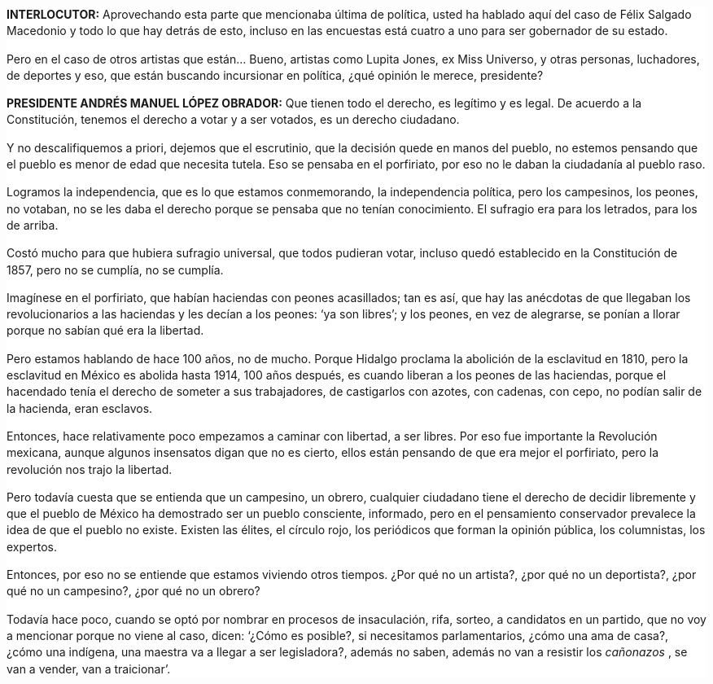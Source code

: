 **INTERLOCUTOR:** Aprovechando esta parte que mencionaba última de política,
usted ha hablado aquí del caso de Félix Salgado Macedonio y todo lo que hay
detrás de esto, incluso en las encuestas está cuatro a uno para ser gobernador
de su estado.

Pero en el caso de otros artistas que están… Bueno, artistas como Lupita
Jones, ex Miss Universo, y otras personas, luchadores, de deportes y eso, que
están buscando incursionar en política, ¿qué opinión le merece, presidente?

**PRESIDENTE ANDRÉS MANUEL LÓPEZ OBRADOR:** Que tienen todo el derecho, es
legítimo y es legal. De acuerdo a la Constitución, tenemos el derecho a votar
y a ser votados, es un derecho ciudadano.

Y no descalifiquemos a priori, dejemos que el escrutinio, que la decisión
quede en manos del pueblo, no estemos pensando que el pueblo es menor de edad
que necesita tutela. Eso se pensaba en el porfiriato, por eso no le daban la
ciudadanía al pueblo raso.

Logramos la independencia, que es lo que estamos conmemorando, la
independencia política, pero los campesinos, los peones, no votaban, no se les
daba el derecho porque se pensaba que no tenían conocimiento. El sufragio era
para los letrados, para los de arriba.

Costó mucho para que hubiera sufragio universal, que todos pudieran votar,
incluso quedó establecido en la Constitución de 1857, pero no se cumplía, no
se cumplía.

Imagínese en el porfiriato, que habían haciendas con peones acasillados; tan
es así, que hay las anécdotas de que llegaban los revolucionarios a las
haciendas y les decían a los peones: ‘ya son libres’; y los peones, en vez de
alegrarse, se ponían a llorar porque no sabían qué era la libertad.

Pero estamos hablando de hace 100 años, no de mucho. Porque Hidalgo proclama
la abolición de la esclavitud en 1810, pero la esclavitud en México es abolida
hasta 1914, 100 años después, es cuando liberan a los peones de las haciendas,
porque el hacendado tenía el derecho de someter a sus trabajadores, de
castigarlos con azotes, con cadenas, con cepo, no podían salir de la hacienda,
eran esclavos.

Entonces, hace relativamente poco empezamos a caminar con libertad, a ser
libres. Por eso fue importante la Revolución mexicana, aunque algunos
insensatos digan que no es cierto, ellos están pensando de que era mejor el
porfiriato, pero la revolución nos trajo la libertad.

Pero todavía cuesta que se entienda que un campesino, un obrero, cualquier
ciudadano tiene el derecho de decidir libremente y que el pueblo de México ha
demostrado ser un pueblo consciente, informado, pero en el pensamiento
conservador prevalece la idea de que el pueblo no existe. Existen las élites,
el círculo rojo, los periódicos que forman la opinión pública, los
columnistas, los expertos.

Entonces, por eso no se entiende que estamos viviendo otros tiempos. ¿Por qué
no un artista?, ¿por qué no un deportista?, ¿por qué no un campesino?, ¿por
qué no un obrero?

Todavía hace poco, cuando se optó por nombrar en procesos de insaculación,
rifa, sorteo, a candidatos en un partido, que no voy a mencionar porque no
viene al caso, dicen: ‘¿Cómo es posible?, si necesitamos parlamentarios, ¿cómo
una ama de casa?, ¿cómo una indígena, una maestra va a llegar a ser
legisladora?, además no saben, además no van a resistir los _cañonazos_ , se
van a vender, van a traicionar’.
